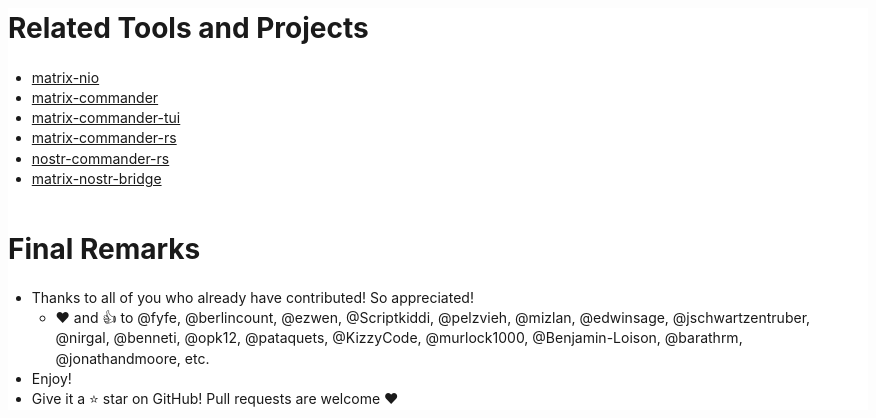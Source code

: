 
# Related Tools and Projects

- [matrix-nio](https://github.com/poljar/matrix-nio/)
- [matrix-commander](https://github.com/8go/matrix-commander/)
- [matrix-commander-tui](matrix_commander/matrix-commander-tui)
- [matrix-commander-rs](https://github.com/8go/matrix-commander-rs/)
- [nostr-commander-rs](https://github.com/8go/nostr-commander-rs/)
- [matrix-nostr-bridge](https://github.com/8go/matrix-nostr-bridge/)

# Final Remarks

- Thanks to all of you who already have contributed! So appreciated!
  - :heart: and :thumbsup: to @fyfe, @berlincount, @ezwen, @Scriptkiddi,
    @pelzvieh, @mizlan, @edwinsage, @jschwartzentruber, @nirgal, @benneti,
    @opk12, @pataquets, @KizzyCode, @murlock1000, @Benjamin-Loison,
    @barathrm, @jonathandmoore, etc.
- Enjoy!
- Give it a :star: star on GitHub! Pull requests are welcome  :heart:
